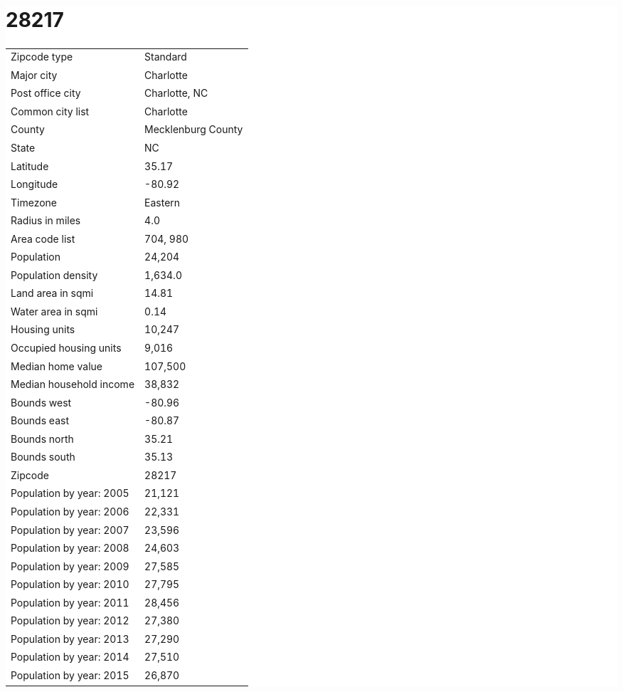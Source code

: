 28217
=====
|||
|--|--|
|Zipcode type|Standard|
|Major city|Charlotte|
|Post office city|Charlotte, NC|
|Common city list|Charlotte|
|County|Mecklenburg County|
|State|NC|
|Latitude|35.17|
|Longitude|-80.92|
|Timezone|Eastern|
|Radius in miles|4.0|
|Area code list|704, 980|
|Population|24,204|
|Population density|1,634.0|
|Land area in sqmi|14.81|
|Water area in sqmi|0.14|
|Housing units|10,247|
|Occupied housing units|9,016|
|Median home value|107,500|
|Median household income|38,832|
|Bounds west|-80.96|
|Bounds east|-80.87|
|Bounds north|35.21|
|Bounds south|35.13|
|Zipcode|28217|
|Population by year: 2005|21,121|
|Population by year: 2006|22,331|
|Population by year: 2007|23,596|
|Population by year: 2008|24,603|
|Population by year: 2009|27,585|
|Population by year: 2010|27,795|
|Population by year: 2011|28,456|
|Population by year: 2012|27,380|
|Population by year: 2013|27,290|
|Population by year: 2014|27,510|
|Population by year: 2015|26,870|